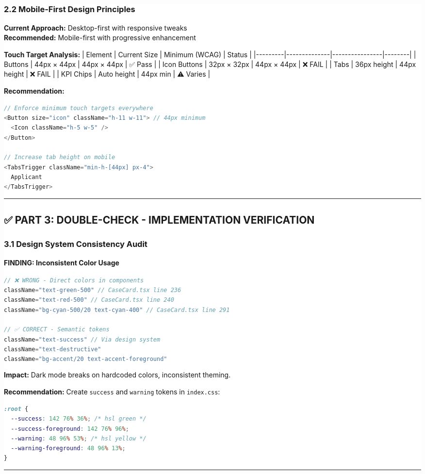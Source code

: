 
### 2.2 **Mobile-First Design Principles**

**Current Approach:** Desktop-first with responsive tweaks  
**Recommended:** Mobile-first with progressive enhancement

**Touch Target Analysis:**
| Element | Current Size | Minimum (WCAG) | Status |
|---------|--------------|----------------|--------|
| Buttons | 44px × 44px | 44px × 44px | ✅ Pass |
| Icon Buttons | 32px × 32px | 44px × 44px | ❌ FAIL |
| Tabs | 36px height | 44px height | ❌ FAIL |
| KPI Chips | Auto height | 44px min | ⚠️ Varies |

**Recommendation:**
```typescript
// Enforce minimum touch targets everywhere
<Button size="icon" className="h-11 w-11"> // 44px minimum
  <Icon className="h-5 w-5" />
</Button>

// Increase tab height on mobile
<TabsTrigger className="min-h-[44px] px-4">
  Applicant
</TabsTrigger>
```

---

## ✅ PART 3: DOUBLE-CHECK - IMPLEMENTATION VERIFICATION

### 3.1 **Design System Consistency Audit**

**FINDING: Inconsistent Color Usage**

```typescript
// ❌ WRONG - Direct colors in components
className="text-green-500" // CaseCard.tsx line 236
className="text-red-500" // CaseCard.tsx line 240
className="bg-cyan-500/20 text-cyan-400" // CaseCard.tsx line 291

// ✅ CORRECT - Semantic tokens
className="text-success" // Via design system
className="text-destructive" 
className="bg-accent/20 text-accent-foreground"
```

**Impact:** Dark mode breaks on hardcoded colors, inconsistent theming.

**Recommendation:** Create `success` and `warning` tokens in `index.css`:
```css
:root {
  --success: 142 76% 36%; /* hsl green */
  --success-foreground: 142 76% 96%;
  --warning: 48 96% 53%; /* hsl yellow */
  --warning-foreground: 48 96% 13%;
}
```

---